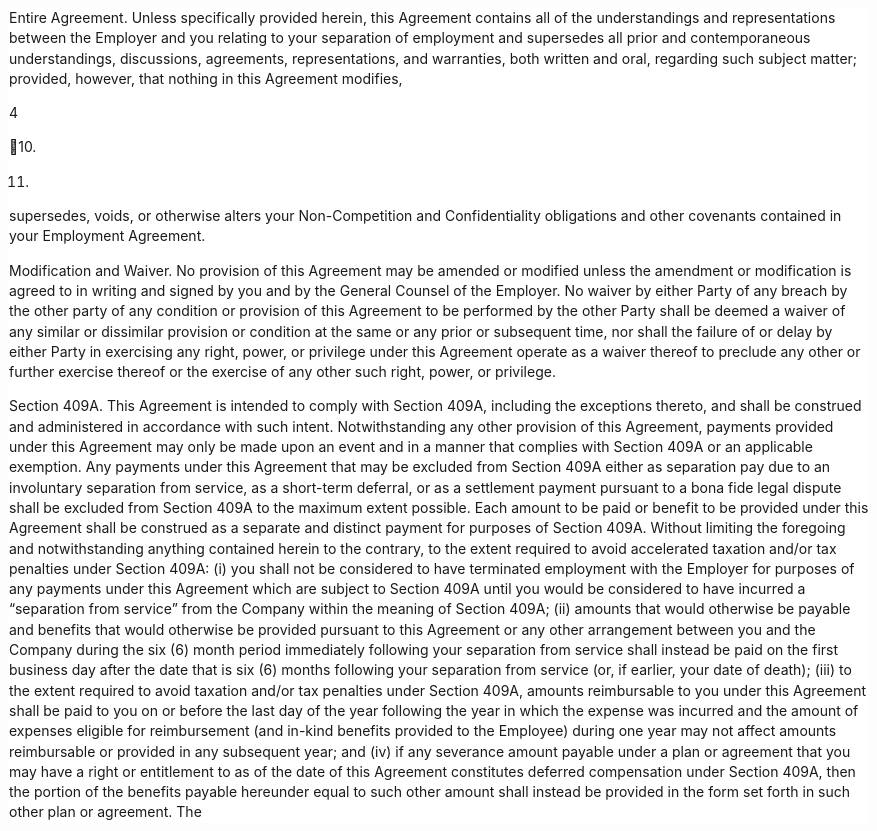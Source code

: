 Entire Agreement. Unless specifically provided herein, this Agreement contains all of the understandings and representations between the
Employer and you relating to your separation of employment and supersedes all prior and contemporaneous understandings, discussions,
agreements, representations, and warranties, both written and oral, regarding such subject matter; provided, however, that nothing in this
Agreement modifies,

4

10.

11.

supersedes, voids, or otherwise alters your Non-Competition and Confidentiality obligations and other covenants contained in your Employment
Agreement.

Modification and Waiver. No provision of this Agreement may be amended or modified unless the amendment or modification is agreed to in
writing and signed by you and by the General Counsel of the Employer. No waiver by either Party of any breach by the other party of any
condition or provision of this Agreement to be performed by the other Party shall be deemed a waiver of any similar or dissimilar provision or
condition at the same or any prior or subsequent time, nor shall the failure of or delay by either Party in exercising any right, power, or privilege
under this Agreement operate as a waiver thereof to preclude any other or further exercise thereof or the exercise of any other such right, power, or
privilege.

Section 409A. This Agreement is intended to comply with Section 409A, including the exceptions thereto, and shall be construed and
administered in accordance with such intent. Notwithstanding any other provision of this Agreement, payments provided under this Agreement
may only be made upon an event and in a manner that complies with Section 409A or an applicable exemption. Any payments under this
Agreement that may be excluded from Section 409A either as separation pay due to an involuntary separation from service, as a short-term
deferral, or as a settlement payment pursuant to a bona fide legal dispute shall be excluded from Section 409A to the maximum extent possible.
Each amount to be paid or benefit to be provided under this Agreement shall be construed as a separate and distinct payment for purposes of
Section 409A. Without limiting the foregoing and notwithstanding anything contained herein to the contrary, to the extent required to avoid
accelerated taxation and/or tax penalties under Section 409A: (i) you shall not be considered to have terminated employment with the Employer
for purposes of any payments under this Agreement which are subject to Section 409A until you would be considered to have incurred a
“separation from service” from the Company within the meaning of Section 409A; (ii) amounts that would otherwise be payable and benefits that
would otherwise be provided pursuant to this Agreement or any other arrangement between you and the Company during the six (6) month period
immediately following your separation from service shall instead be paid on the first business day after the date that is six (6) months following
your separation from service (or, if earlier, your date of death); (iii) to the extent required to avoid taxation and/or tax penalties under Section
409A, amounts reimbursable to you under this Agreement shall be paid to you on or before the last day of the year following the year in which the
expense was incurred and the amount of expenses eligible for reimbursement (and in-kind benefits provided to the Employee) during one year
may not affect amounts reimbursable or provided in any subsequent year; and (iv) if any severance amount payable under a plan or agreement that
you may have a right or entitlement to as of the date of this Agreement constitutes deferred compensation under Section 409A, then the portion of
the benefits payable hereunder equal to such other amount shall instead be provided in the form set forth in such other plan or agreement. The